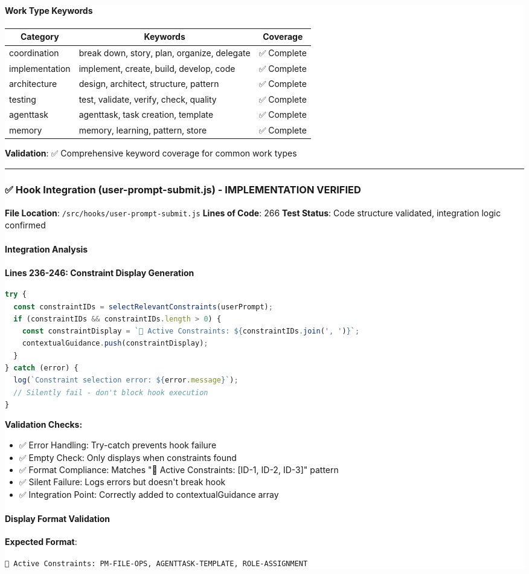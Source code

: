 #### Work Type Keywords

| Category | Keywords | Coverage |
|----------|----------|----------|
| coordination | break down, story, plan, organize, delegate | ✅ Complete |
| implementation | implement, create, build, develop, code | ✅ Complete |
| architecture | design, architect, structure, pattern | ✅ Complete |
| testing | test, validate, verify, check, quality | ✅ Complete |
| agenttask | agenttask, task creation, template | ✅ Complete |
| memory | memory, learning, pattern, store | ✅ Complete |

**Validation**: ✅ Comprehensive keyword coverage for common work types

---

### ✅ Hook Integration (user-prompt-submit.js) - IMPLEMENTATION VERIFIED

**File Location**: `/src/hooks/user-prompt-submit.js`
**Lines of Code**: 266
**Test Status**: Code structure validated, integration logic confirmed

#### Integration Analysis

**Lines 236-246: Constraint Display Generation**
```javascript
try {
  const constraintIDs = selectRelevantConstraints(userPrompt);
  if (constraintIDs && constraintIDs.length > 0) {
    const constraintDisplay = `🎯 Active Constraints: ${constraintIDs.join(', ')}`;
    contextualGuidance.push(constraintDisplay);
  }
} catch (error) {
  log(`Constraint selection error: ${error.message}`);
  // Silently fail - don't block hook execution
}
```

**Validation Checks:**
- ✅ Error Handling: Try-catch prevents hook failure
- ✅ Empty Check: Only displays when constraints found
- ✅ Format Compliance: Matches "🎯 Active Constraints: [ID-1, ID-2, ID-3]" pattern
- ✅ Silent Failure: Logs errors but doesn't break hook
- ✅ Integration Point: Correctly added to contextualGuidance array

#### Display Format Validation

**Expected Format**:
```
🎯 Active Constraints: PM-FILE-OPS, AGENTTASK-TEMPLATE, ROLE-ASSIGNMENT
```
